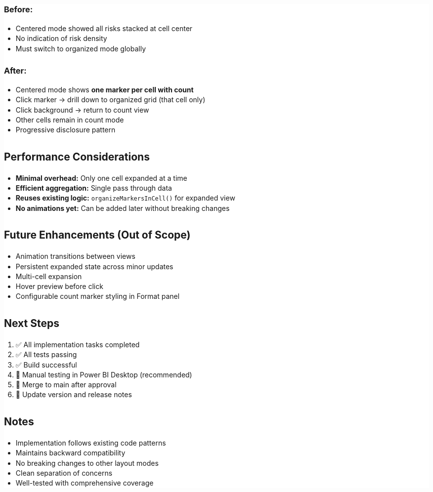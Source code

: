 ### Before:
- Centered mode showed all risks stacked at cell center
- No indication of risk density
- Must switch to organized mode globally

### After:
- Centered mode shows **one marker per cell with count**
- Click marker → drill down to organized grid (that cell only)
- Click background → return to count view
- Other cells remain in count mode
- Progressive disclosure pattern

## Performance Considerations

- **Minimal overhead:** Only one cell expanded at a time
- **Efficient aggregation:** Single pass through data
- **Reuses existing logic:** `organizeMarkersInCell()` for expanded view
- **No animations yet:** Can be added later without breaking changes

## Future Enhancements (Out of Scope)

- Animation transitions between views
- Persistent expanded state across minor updates
- Multi-cell expansion
- Hover preview before click
- Configurable count marker styling in Format panel

## Next Steps

1. ✅ All implementation tasks completed
2. ✅ All tests passing
3. ✅ Build successful
4. 🔄 Manual testing in Power BI Desktop (recommended)
5. 🔄 Merge to main after approval
6. 🔄 Update version and release notes

## Notes

- Implementation follows existing code patterns
- Maintains backward compatibility
- No breaking changes to other layout modes
- Clean separation of concerns
- Well-tested with comprehensive coverage

